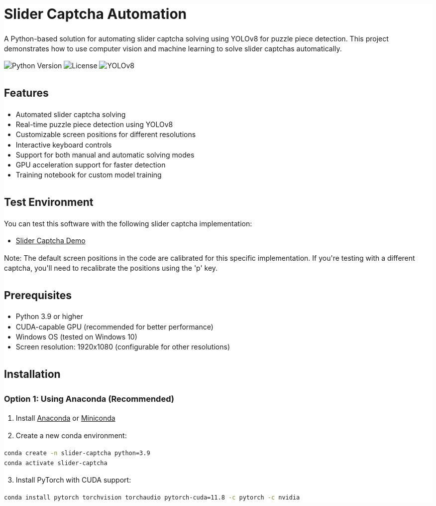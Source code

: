 # Slider Captcha Automation

A Python-based solution for automating slider captcha solving using YOLOv8 for puzzle piece detection. This project demonstrates how to use computer vision and machine learning to solve slider captchas automatically.

![Python Version](https://img.shields.io/badge/python-3.9-blue)
![License](https://img.shields.io/badge/license-MIT-green)
![YOLOv8](https://img.shields.io/badge/YOLOv8-8.3.99-red)

## Features

- Automated slider captcha solving
- Real-time puzzle piece detection using YOLOv8
- Customizable screen positions for different resolutions
- Interactive keyboard controls
- Support for both manual and automatic solving modes
- GPU acceleration support for faster detection
- Training notebook for custom model training

## Test Environment

You can test this software with the following slider captcha implementation:
- [Slider Captcha Demo](https://codepen.io/piyushpd139/full/NWbdgwB)

Note: The default screen positions in the code are calibrated for this specific implementation. If you're testing with a different captcha, you'll need to recalibrate the positions using the 'p' key.

## Prerequisites

- Python 3.9 or higher
- CUDA-capable GPU (recommended for better performance)
- Windows OS (tested on Windows 10)
- Screen resolution: 1920x1080 (configurable for other resolutions)

## Installation

### Option 1: Using Anaconda (Recommended)

1. Install [Anaconda](https://www.anaconda.com/download) or [Miniconda](https://docs.conda.io/en/latest/miniconda.html)

2. Create a new conda environment:
```bash
conda create -n slider-captcha python=3.9
conda activate slider-captcha
```

3. Install PyTorch with CUDA support:
```bash
conda install pytorch torchvision torchaudio pytorch-cuda=11.8 -c pytorch -c nvidia
```
